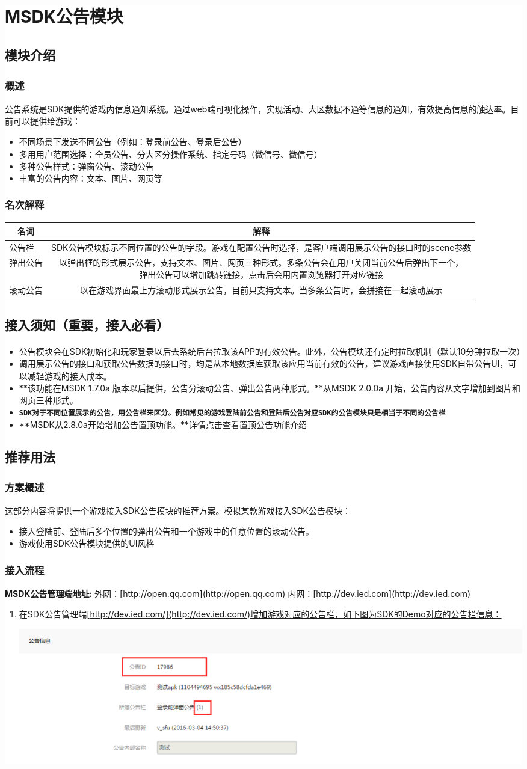 MSDK公告模块
===

模块介绍
---

### 概述
公告系统是SDK提供的游戏内信息通知系统。通过web端可视化操作，实现活动、大区数据不通等信息的通知，有效提高信息的触达率。目前可以提供给游戏：

- 不同场景下发送不同公告（例如：登录前公告、登录后公告）
- 多用用户范围选择：全员公告、分大区分操作系统、指定号码（微信号、微信号）
- 多种公告样式：弹窗公告、滚动公告
- 丰富的公告内容：文本、图片、网页等

### 名次解释

|  名词 | 解释 |
| ------------- |:-------------:|
| 公告栏 | SDK公告模块标示不同位置的公告的字段。游戏在配置公告时选择，是客户端调用展示公告的接口时的scene参数 |
| 弹出公告 |以弹出框的形式展示公告，支持文本、图片、网页三种形式。多条公告会在用户关闭当前公告后弹出下一个，<BR>弹出公告可以增加跳转链接，点击后会用内置浏览器打开对应链接 |
| 滚动公告 | 以在游戏界面最上方滚动形式展示公告，目前只支持文本。当多条公告时，会拼接在一起滚动展示 |

## 接入须知（重要，接入必看）

- 公告模块会在SDK初始化和玩家登录以后去系统后台拉取该APP的有效公告。此外，公告模块还有定时拉取机制（默认10分钟拉取一次）
- 调用展示公告的接口和获取公告数据的接口时，均是从本地数据库获取该应用当前有效的公告，建议游戏直接使用SDK自带公告UI，可以减轻游戏的接入成本。
- **该功能在MSDK 1.7.0a 版本以后提供，公告分滚动公告、弹出公告两种形式。**从MSDK 2.0.0a 开始，公告内容从文字增加到图片和网页三种形式。
- **`SDK对于不同位置展示的公告，用公告栏来区分。例如常见的游戏登陆前公告和登陆后公告对应SDK的公告模块只是相当于不同的公告栏`**
- **MSDK从2.8.0a开始增加公告置顶功能。**详情点击查看[置顶公告功能介绍](notice.md#置顶公告功能介绍)

推荐用法
---

### 方案概述

这部分内容将提供一个游戏接入SDK公告模块的推荐方案。模拟某款游戏接入SDK公告模块：

- 接入登陆前、登陆后多个位置的弹出公告和一个游戏中的任意位置的滚动公告。
- 游戏使用SDK公告模块提供的UI风格 


### 接入流程

**MSDK公告管理端地址:**
外网：[http://open.qq.com](http://open.qq.com)
内网：[http://dev.ied.com](http://dev.ied.com)

1. 在SDK公告管理端[http://dev.ied.com/](http://dev.ied.com/)增加游戏对应的公告栏，如下图为SDK的Demo对应的公告栏信息：

	![notice_solution_1.png](./notice_solution_1.png "公告栏")	
